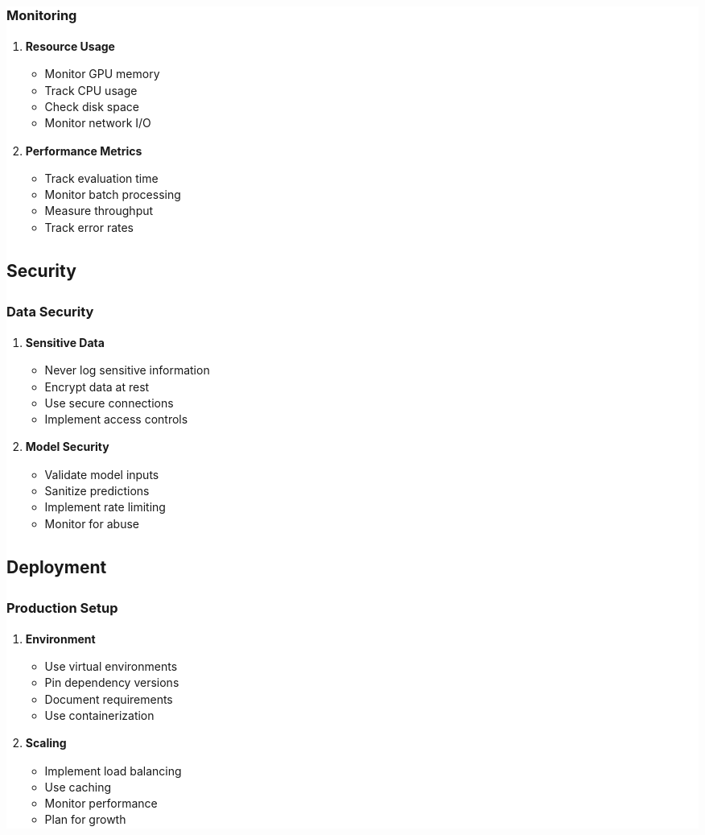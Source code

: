 ### Monitoring

1. **Resource Usage**
   - Monitor GPU memory
   - Track CPU usage
   - Check disk space
   - Monitor network I/O

2. **Performance Metrics**
   - Track evaluation time
   - Monitor batch processing
   - Measure throughput
   - Track error rates

## Security

### Data Security

1. **Sensitive Data**
   - Never log sensitive information
   - Encrypt data at rest
   - Use secure connections
   - Implement access controls

2. **Model Security**
   - Validate model inputs
   - Sanitize predictions
   - Implement rate limiting
   - Monitor for abuse

## Deployment

### Production Setup

1. **Environment**
   - Use virtual environments
   - Pin dependency versions
   - Document requirements
   - Use containerization

2. **Scaling**
   - Implement load balancing
   - Use caching
   - Monitor performance
   - Plan for growth 